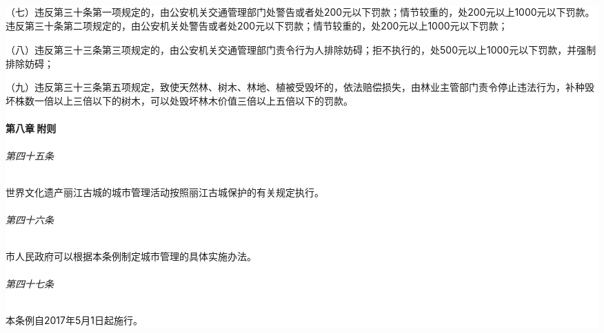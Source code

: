 （七）违反第三十条第一项规定的，由公安机关交通管理部门处警告或者处200元以下罚款；情节较重的，处200元以上1000元以下罚款。违反第三十条第二项规定的，由公安机关处警告或者处200元以下罚款；情节较重的，处200元以上1000元以下罚款；

（八）违反第三十三条第三项规定的，由公安机关交通管理部门责令行为人排除妨碍；拒不执行的，处500元以上1000元以下罚款，并强制排除妨碍；

（九）违反第三十三条第五项规定，致使天然林、树木、林地、植被受毁坏的，依法赔偿损失，由林业主管部门责令停止违法行为，补种毁坏株数一倍以上三倍以下的树木，可以处毁坏林木价值三倍以上五倍以下的罚款。

#### 第八章 附则

###### 第四十五条

世界文化遗产丽江古城的城市管理活动按照丽江古城保护的有关规定执行。

###### 第四十六条

市人民政府可以根据本条例制定城市管理的具体实施办法。

###### 第四十七条

本条例自2017年5月1日起施行。
